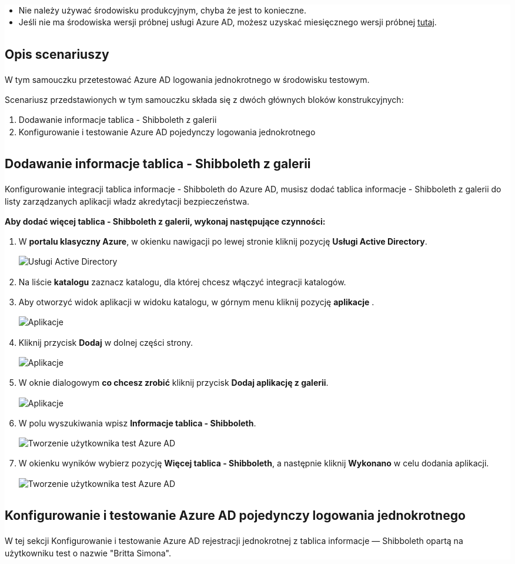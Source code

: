 - Nie należy używać środowisku produkcyjnym, chyba że jest to konieczne.
- Jeśli nie ma środowiska wersji próbnej usługi Azure AD, możesz uzyskać miesięcznego wersji próbnej [tutaj](https://azure.microsoft.com/pricing/free-trial/).


## <a name="scenario-description"></a>Opis scenariuszy
W tym samouczku przetestować Azure AD logowania jednokrotnego w środowisku testowym.

Scenariusz przedstawionych w tym samouczku składa się z dwóch głównych bloków konstrukcyjnych:

1. Dodawanie informacje tablica - Shibboleth z galerii
2. Konfigurowanie i testowanie Azure AD pojedynczy logowania jednokrotnego


## <a name="adding-blackboard-learn---shibboleth-from-the-gallery"></a>Dodawanie informacje tablica - Shibboleth z galerii
Konfigurowanie integracji tablica informacje - Shibboleth do Azure AD, musisz dodać tablica informacje - Shibboleth z galerii do listy zarządzanych aplikacji władz akredytacji bezpieczeństwa.

**Aby dodać więcej tablica - Shibboleth z galerii, wykonaj następujące czynności:**

1. W **portalu klasyczny Azure**, w okienku nawigacji po lewej stronie kliknij pozycję **Usługi Active Directory**.

    ![Usługi Active Directory][1]
2. Na liście **katalogu** zaznacz katalogu, dla której chcesz włączyć integracji katalogów.

3. Aby otworzyć widok aplikacji w widoku katalogu, w górnym menu kliknij pozycję **aplikacje** .

    ![Aplikacje][2]

4. Kliknij przycisk **Dodaj** w dolnej części strony.

    ![Aplikacje][3]

5. W oknie dialogowym **co chcesz zrobić** kliknij przycisk **Dodaj aplikację z galerii**.

    ![Aplikacje][4]

6. W polu wyszukiwania wpisz **Informacje tablica - Shibboleth**.

    ![Tworzenie użytkownika test Azure AD](./media/active-directory-saas-blackboard-learn-shibboleth-tutorial/tutorial_blackboardlearnshibboleth_01.png)

7. W okienku wyników wybierz pozycję **Więcej tablica - Shibboleth**, a następnie kliknij **Wykonano** w celu dodania aplikacji.
    
    ![Tworzenie użytkownika test Azure AD](./media/active-directory-saas-blackboard-learn-shibboleth-tutorial/tutorial_blackboardlearnshibboleth_02.png)


##  <a name="configuring-and-testing-azure-ad-single-sign-on"></a>Konfigurowanie i testowanie Azure AD pojedynczy logowania jednokrotnego
W tej sekcji Konfigurowanie i testowanie Azure AD rejestracji jednokrotnej z tablica informacje — Shibboleth opartą na użytkowniku test o nazwie "Britta Simona".


[1]: ./media/active-directory-saas-blackboard-learn-shibboleth-tutorial/tutorial_general_01.png
[2]: ./media/active-directory-saas-blackboard-learn-shibboleth-tutorial/tutorial_general_02.png
[3]: ./media/active-directory-saas-blackboard-learn-shibboleth-tutorial/tutorial_general_03.png
[4]: ./media/active-directory-saas-blackboard-learn-shibboleth-tutorial/tutorial_general_04.png
[6]: ./media/active-directory-saas-blackboard-learn-shibboleth-tutorial/tutorial_general_05.png
[10]: ./media/active-directory-saas-blackboard-learn-shibboleth-tutorial/tutorial_general_06.png
[11]: ./media/active-directory-saas-blackboard-learn-shibboleth-tutorial/tutorial_general_07.png
[20]: ./media/active-directory-saas-blackboard-learn-shibboleth-tutorial/tutorial_general_100.png
[200]: ./media/active-directory-saas-blackboard-learn-shibboleth-tutorial/tutorial_general_200.png
[201]: ./media/active-directory-saas-blackboard-learn-shibboleth-tutorial/tutorial_general_201.png
[203]: ./media/active-directory-saas-blackboard-learn-shibboleth-tutorial/tutorial_general_203.png
[204]: ./media/active-directory-saas-blackboard-learn-shibboleth-tutorial/tutorial_general_204.png
[205]: ./media/active-directory-saas-blackboard-learn-shibboleth-tutorial/tutorial_general_205.png